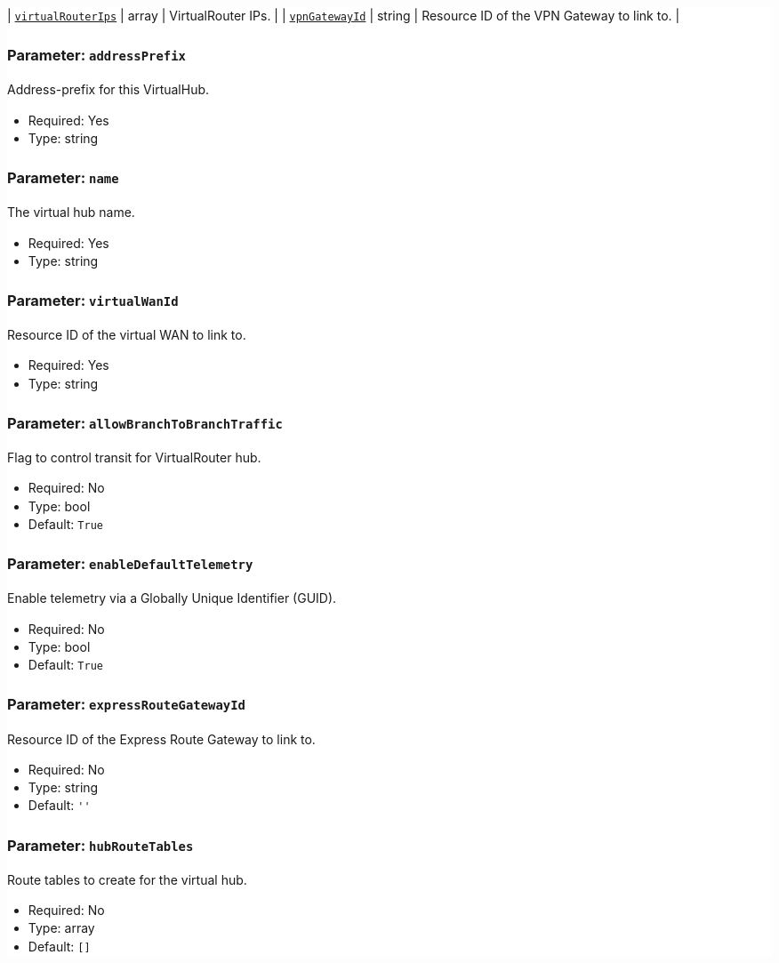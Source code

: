 | [`virtualRouterIps`](#parameter-virtualrouterips) | array | VirtualRouter IPs. |
| [`vpnGatewayId`](#parameter-vpngatewayid) | string | Resource ID of the VPN Gateway to link to. |

### Parameter: `addressPrefix`

Address-prefix for this VirtualHub.

- Required: Yes
- Type: string

### Parameter: `name`

The virtual hub name.

- Required: Yes
- Type: string

### Parameter: `virtualWanId`

Resource ID of the virtual WAN to link to.

- Required: Yes
- Type: string

### Parameter: `allowBranchToBranchTraffic`

Flag to control transit for VirtualRouter hub.

- Required: No
- Type: bool
- Default: `True`

### Parameter: `enableDefaultTelemetry`

Enable telemetry via a Globally Unique Identifier (GUID).

- Required: No
- Type: bool
- Default: `True`

### Parameter: `expressRouteGatewayId`

Resource ID of the Express Route Gateway to link to.

- Required: No
- Type: string
- Default: `''`

### Parameter: `hubRouteTables`

Route tables to create for the virtual hub.

- Required: No
- Type: array
- Default: `[]`
